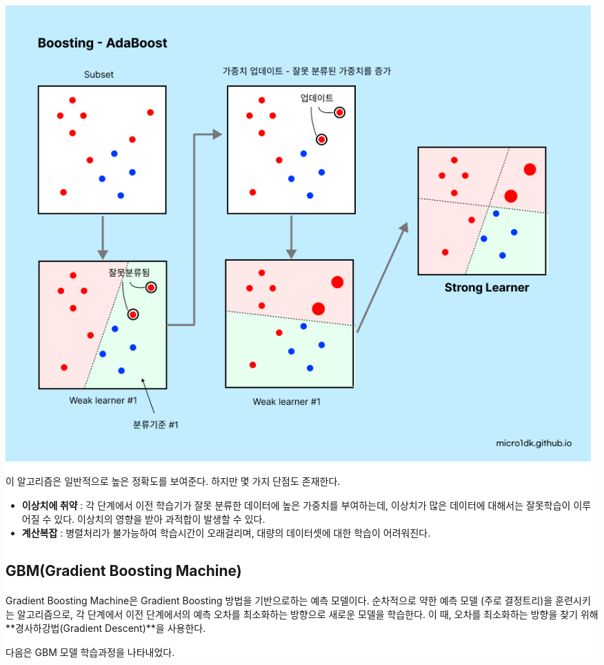 ![](../../assets/images/ml/adaboost.png)

이 알고리즘은 일반적으로 높은 정확도를 보여준다. 하지만 몇 가지 단점도 존재한다.

* **이상치에 취약** : 각 단계에서 이전 학습기가 잘못 분류한 데이터에 높은 가중치를 부여하는데, 이상치가 많은 데이터에 대해서는 잘못학습이 이루어질 수 있다. 이상치의 영향을 받아 과적합이 발생할 수 있다.
* **계산복잡** : 병렬처리가 불가능하여 학습시간이 오래걸리며, 대량의 데이터셋에 대한 학습이 어려워진다.



## GBM(Gradient Boosting Machine)

Gradient Boosting Machine은 Gradient Boosting 방법을 기반으로하는 예측 모델이다. 순차적으로 약한 예측 모델 (주로 결정트리)을 훈련시키는 알고리즘으로, 각 단계에서 이전 단계에서의 예측 오차를 최소화하는 방향으로 새로운 모델을 학습한다. 이 때, 오차를 최소화하는 방향을 찾기 위해 **경사하강법(Gradient Descent)**을 사용한다.



다음은 GBM 모델 학습과정을 나타내었다.
